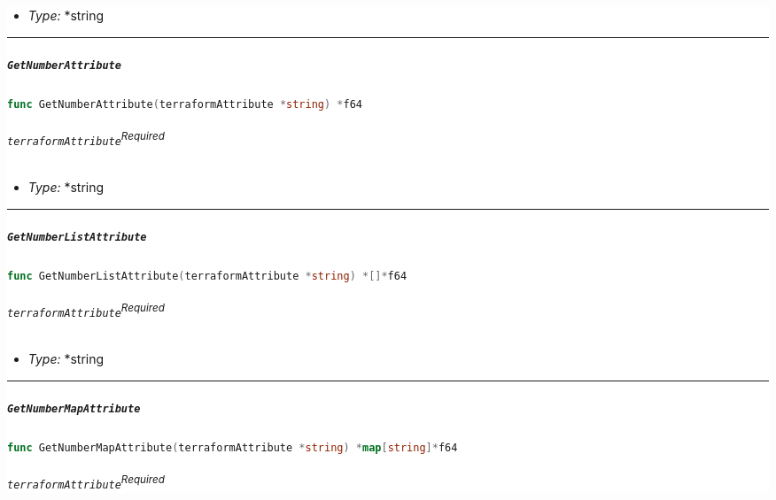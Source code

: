 - *Type:* *string

---

##### `GetNumberAttribute` <a name="GetNumberAttribute" id="rhizo-co-terraform-provider-oci.dataOciContainerInstancesContainerInstances.DataOciContainerInstancesContainerInstances.getNumberAttribute"></a>

```go
func GetNumberAttribute(terraformAttribute *string) *f64
```

###### `terraformAttribute`<sup>Required</sup> <a name="terraformAttribute" id="rhizo-co-terraform-provider-oci.dataOciContainerInstancesContainerInstances.DataOciContainerInstancesContainerInstances.getNumberAttribute.parameter.terraformAttribute"></a>

- *Type:* *string

---

##### `GetNumberListAttribute` <a name="GetNumberListAttribute" id="rhizo-co-terraform-provider-oci.dataOciContainerInstancesContainerInstances.DataOciContainerInstancesContainerInstances.getNumberListAttribute"></a>

```go
func GetNumberListAttribute(terraformAttribute *string) *[]*f64
```

###### `terraformAttribute`<sup>Required</sup> <a name="terraformAttribute" id="rhizo-co-terraform-provider-oci.dataOciContainerInstancesContainerInstances.DataOciContainerInstancesContainerInstances.getNumberListAttribute.parameter.terraformAttribute"></a>

- *Type:* *string

---

##### `GetNumberMapAttribute` <a name="GetNumberMapAttribute" id="rhizo-co-terraform-provider-oci.dataOciContainerInstancesContainerInstances.DataOciContainerInstancesContainerInstances.getNumberMapAttribute"></a>

```go
func GetNumberMapAttribute(terraformAttribute *string) *map[string]*f64
```

###### `terraformAttribute`<sup>Required</sup> <a name="terraformAttribute" id="rhizo-co-terraform-provider-oci.dataOciContainerInstancesContainerInstances.DataOciContainerInstancesContainerInstances.getNumberMapAttribute.parameter.terraformAttribute"></a>
